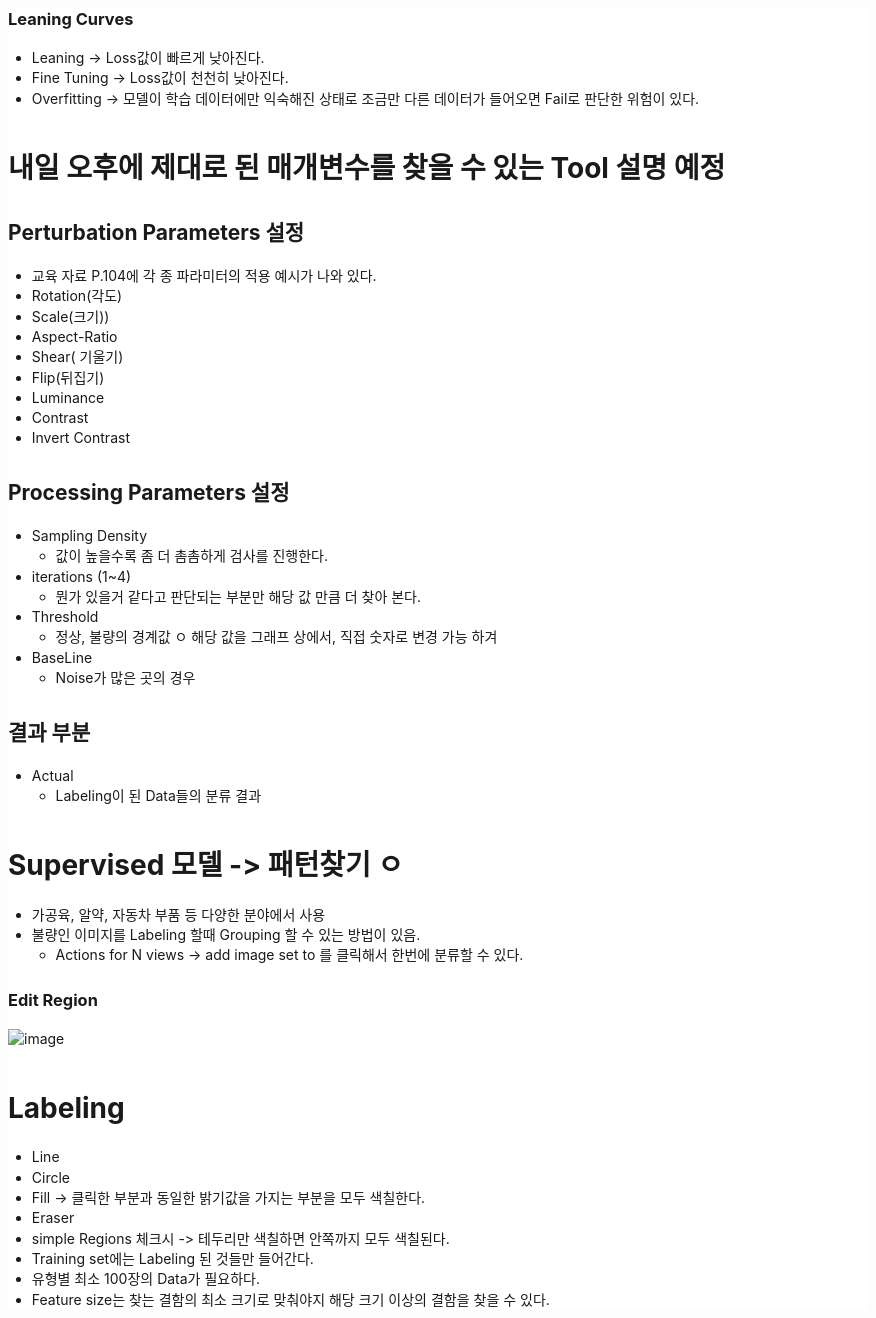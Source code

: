 ### Leaning Curves
- Leaning -> Loss값이 빠르게 낮아진다.
- Fine Tuning -> Loss값이 천천히 낮아진다.
- Overfitting -> 모델이 학습 데이터에만 익숙해진 상태로 조금만 다른 데이터가 들어오면 Fail로 판단한 위험이 있다. 

# 내일 오후에 제대로 된 매개변수를 찾을 수 있는 Tool 설명 예정 


## Perturbation Parameters 설정
- 교육 자료 P.104에 각 종 파라미터의 적용 예시가 나와 있다. 
- Rotation(각도)
- Scale(크기))
- Aspect-Ratio
- Shear( 기울기)
- Flip(뒤집기)
- Luminance
- Contrast
- Invert Contrast

## Processing Parameters 설정
- Sampling Density
    - 값이 높을수록 좀 더 촘촘하게 검사를 진행한다.
- iterations (1~4)
    - 뭔가 있을거 같다고 판단되는 부분만 해당 값 만큼 더 찾아 본다. 
- Threshold
    - 정상, 불량의 경계값 ㅇ 해당 값을 그래프 상에서, 직접 숫자로 변경 가능 하겨 
- BaseLine 
     - Noise가 많은 곳의 경우 
## 결과 부분 
- Actual 
    - Labeling이 된 Data들의 분류 결과


# Supervised 모델 -> 패턴찾기 ㅇ 
- 가공육, 알약, 자동차 부품 등 다양한 분야에서 사용 
- 불량인 이미지를 Labeling 할때 Grouping 할 수 있는 방법이 있음.
    - Actions for N views -> add image set to 를 클릭해서 한번에 분류할 수 있다.

### Edit Region
![image](https://user-images.githubusercontent.com/38587274/148175794-c06c02a3-de1c-41f1-914a-bc7c7e60e818.png)


# Labeling
- Line
- Circle
- Fill -> 클릭한 부분과 동일한 밝기값을 가지는 부분을 모두 색칠한다. 
- Eraser
- simple Regions 체크시 -> 테두리만 색칠하면 안쪽까지 모두 색칠된다. 
- Training set에는 Labeling 된 것들만 들어간다.
- 유형별 최소 100장의 Data가 필요하다.
- Feature size는 찾는 결함의 최소 크기로 맞춰야지 해당 크기 이상의 결함을 찾을 수 있다.
